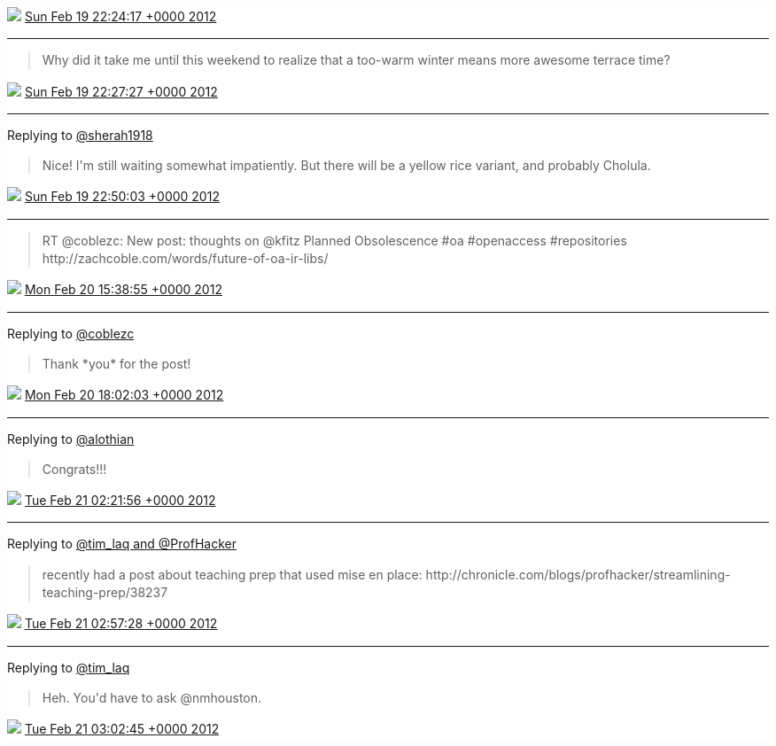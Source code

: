 <img src="../../media/tweet.ico" width="12" /> [Sun Feb 19 22:24:17 +0000 2012](https://twitter.com/kfitz/status/171359476736204800)

----

> Why did it take me until this weekend to realize that a too\-warm winter means more awesome terrace time?

<img src="../../media/tweet.ico" width="12" /> [Sun Feb 19 22:27:27 +0000 2012](https://twitter.com/kfitz/status/171360272840273921)

----

Replying to [@sherah1918](https://twitter.com/SheilaABrennan/status/171365308576174080)

> Nice\! I'm still waiting somewhat impatiently\. But there will be a yellow rice variant, and probably Cholula\.

<img src="../../media/tweet.ico" width="12" /> [Sun Feb 19 22:50:03 +0000 2012](https://twitter.com/kfitz/status/171365959200808960)

----

> RT @coblezc: New post: thoughts on @kfitz Planned Obsolescence \#oa \#openaccess \#repositories http://zachcoble\.com/words/future\-of\-oa\-ir\-libs/

<img src="../../media/tweet.ico" width="12" /> [Mon Feb 20 15:38:55 +0000 2012](https://twitter.com/kfitz/status/171619850706362368)

----

Replying to [@coblezc](https://twitter.com/coblezc/status/171634598344798208)

> Thank \*you\* for the post\!

<img src="../../media/tweet.ico" width="12" /> [Mon Feb 20 18:02:03 +0000 2012](https://twitter.com/kfitz/status/171655872748060672)

----

Replying to [@alothian](https://twitter.com/alothian/status/171778887515246592)

> Congrats\!\!\!

<img src="../../media/tweet.ico" width="12" /> [Tue Feb 21 02:21:56 +0000 2012](https://twitter.com/kfitz/status/171781671560032256)

----

Replying to [@tim\_laq and @ProfHacker](https://twitter.com/@tim_laq/status/171788810676486144)

> recently had a post about teaching prep that used mise en place: http://chronicle\.com/blogs/profhacker/streamlining\-teaching\-prep/38237

<img src="../../media/tweet.ico" width="12" /> [Tue Feb 21 02:57:28 +0000 2012](https://twitter.com/kfitz/status/171790610859171840)

----

Replying to [@tim\_laq](https://twitter.com/@tim_laq/status/171791123835125761)

> Heh\. You'd have to ask @nmhouston\.

<img src="../../media/tweet.ico" width="12" /> [Tue Feb 21 03:02:45 +0000 2012](https://twitter.com/kfitz/status/171791944484270080)
